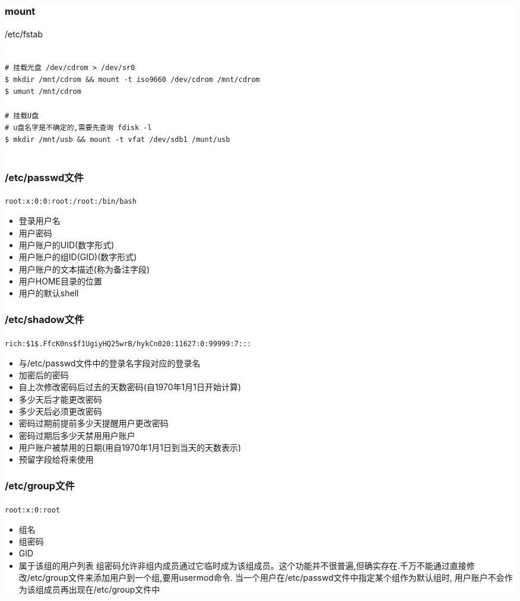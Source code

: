 ### mount
/etc/fstab
```shell

# 挂载光盘 /dev/cdrom > /dev/sr0
$ mkdir /mnt/cdrom && mount -t iso9660 /dev/cdrom /mnt/cdrom
$ umunt /mnt/cdrom

# 挂载U盘
# u盘名字是不确定的,需要先查询 fdisk -l
$ mkdir /mnt/usb && mount -t vfat /dev/sdb1 /munt/usb


```

### /etc/passwd文件
```
root:x:0:0:root:/root:/bin/bash
```
* 登录用户名
* 用户密码
* 用户账户的UID(数字形式)
* 用户账户的组ID(GID)(数字形式) 
* 用户账户的文本描述(称为备注字段) 
* 用户HOME目录的位置
* 用户的默认shell

### /etc/shadow文件
```
rich:$1$.FfcK0ns$f1UgiyHQ25wrB/hykCn020:11627:0:99999:7:::
```
* 与/etc/passwd文件中的登录名字段对应的登录名
* 加密后的密码
* 自上次修改密码后过去的天数密码(自1970年1月1日开始计算) 
* 多少天后才能更改密码
* 多少天后必须更改密码
* 密码过期前提前多少天提醒用户更改密码
* 密码过期后多少天禁用用户账户
* 用户账户被禁用的日期(用自1970年1月1日到当天的天数表示) 
* 预留字段给将来使用

### /etc/group文件
```shell
root:x:0:root
```
* 组名
* 组密码
* GID
* 属于该组的用户列表
组密码允许非组内成员通过它临时成为该组成员。这个功能并不很普遍,但确实存在.千万不能通过直接修改/etc/group文件来添加用户到一个组,要用usermod命令.
当一个用户在/etc/passwd文件中指定某个组作为默认组时, 用户账户不会作为该组成员再出现在/etc/group文件中
